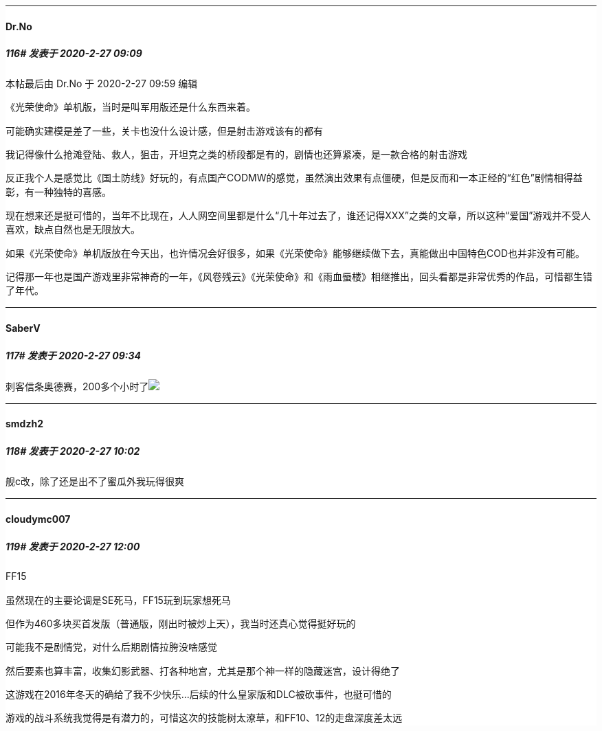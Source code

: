 
*****

####  Dr.No  
##### 116#       发表于 2020-2-27 09:09


 本帖最后由 Dr.No 于 2020-2-27 09:59 编辑 

《光荣使命》单机版，当时是叫军用版还是什么东西来着。

可能确实建模是差了一些，关卡也没什么设计感，但是射击游戏该有的都有

我记得像什么抢滩登陆、救人，狙击，开坦克之类的桥段都是有的，剧情也还算紧凑，是一款合格的射击游戏

反正我个人是感觉比《国土防线》好玩的，有点国产CODMW的感觉，虽然演出效果有点僵硬，但是反而和一本正经的“红色”剧情相得益彰，有一种独特的喜感。

现在想来还是挺可惜的，当年不比现在，人人网空间里都是什么“几十年过去了，谁还记得XXX”之类的文章，所以这种“爱国”游戏并不受人喜欢，缺点自然也是无限放大。

如果《光荣使命》单机版放在今天出，也许情况会好很多，如果《光荣使命》能够继续做下去，真能做出中国特色COD也并非没有可能。

记得那一年也是国产游戏里非常神奇的一年，《风卷残云》《光荣使命》和《雨血蜃楼》相继推出，回头看都是非常优秀的作品，可惜都生错了年代。


*****

####  SaberV  
##### 117#       发表于 2020-2-27 09:34


刺客信条奥德赛，200多个小时了<img src="https://static.saraba1st.com/image/smiley/face2017/004.gif" referrerpolicy="no-referrer">


*****

####  smdzh2  
##### 118#       发表于 2020-2-27 10:02


舰c改，除了还是出不了蜜瓜外我玩得很爽


*****

####  cloudymc007  
##### 119#       发表于 2020-2-27 12:00


FF15

虽然现在的主要论调是SE死马，FF15玩到玩家想死马

但作为460多块买首发版（普通版，刚出时被炒上天），我当时还真心觉得挺好玩的

可能我不是剧情党，对什么后期剧情拉胯没啥感觉

然后要素也算丰富，收集幻影武器、打各种地宫，尤其是那个神一样的隐藏迷宫，设计得绝了

这游戏在2016年冬天的确给了我不少快乐...后续的什么皇家版和DLC被砍事件，也挺可惜的

游戏的战斗系统我觉得是有潜力的，可惜这次的技能树太潦草，和FF10、12的走盘深度差太远
